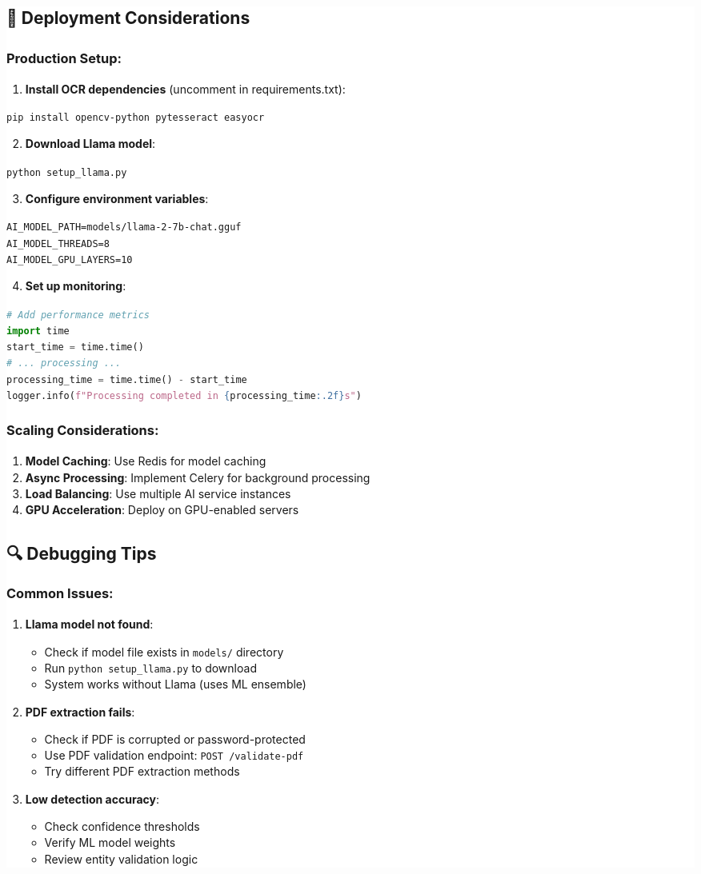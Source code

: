 ## 🚀 Deployment Considerations

### Production Setup:

1. **Install OCR dependencies** (uncomment in requirements.txt):
```bash
pip install opencv-python pytesseract easyocr
```

2. **Download Llama model**:
```bash
python setup_llama.py
```

3. **Configure environment variables**:
```env
AI_MODEL_PATH=models/llama-2-7b-chat.gguf
AI_MODEL_THREADS=8
AI_MODEL_GPU_LAYERS=10
```

4. **Set up monitoring**:
```python
# Add performance metrics
import time
start_time = time.time()
# ... processing ...
processing_time = time.time() - start_time
logger.info(f"Processing completed in {processing_time:.2f}s")
```

### Scaling Considerations:

1. **Model Caching**: Use Redis for model caching
2. **Async Processing**: Implement Celery for background processing
3. **Load Balancing**: Use multiple AI service instances
4. **GPU Acceleration**: Deploy on GPU-enabled servers

## 🔍 Debugging Tips

### Common Issues:

1. **Llama model not found**:
   - Check if model file exists in `models/` directory
   - Run `python setup_llama.py` to download
   - System works without Llama (uses ML ensemble)

2. **PDF extraction fails**:
   - Check if PDF is corrupted or password-protected
   - Use PDF validation endpoint: `POST /validate-pdf`
   - Try different PDF extraction methods

3. **Low detection accuracy**:
   - Check confidence thresholds
   - Verify ML model weights
   - Review entity validation logic
